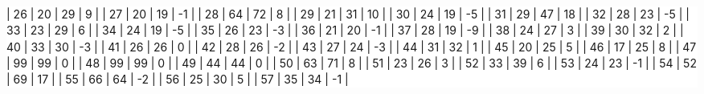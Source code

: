 | 26 | 20 | 29 | 9 |
| 27 | 20 | 19 | -1 |
| 28 | 64 | 72 | 8 |
| 29 | 21 | 31 | 10 |
| 30 | 24 | 19 | -5 |
| 31 | 29 | 47 | 18 |
| 32 | 28 | 23 | -5 |
| 33 | 23 | 29 | 6 |
| 34 | 24 | 19 | -5 |
| 35 | 26 | 23 | -3 |
| 36 | 21 | 20 | -1 |
| 37 | 28 | 19 | -9 |
| 38 | 24 | 27 | 3 |
| 39 | 30 | 32 | 2 |
| 40 | 33 | 30 | -3 |
| 41 | 26 | 26 | 0 |
| 42 | 28 | 26 | -2 |
| 43 | 27 | 24 | -3 |
| 44 | 31 | 32 | 1 |
| 45 | 20 | 25 | 5 |
| 46 | 17 | 25 | 8 |
| 47 | 99 | 99 | 0 |
| 48 | 99 | 99 | 0 |
| 49 | 44 | 44 | 0 |
| 50 | 63 | 71 | 8 |
| 51 | 23 | 26 | 3 |
| 52 | 33 | 39 | 6 |
| 53 | 24 | 23 | -1 |
| 54 | 52 | 69 | 17 |
| 55 | 66 | 64 | -2 |
| 56 | 25 | 30 | 5 |
| 57 | 35 | 34 | -1 |

